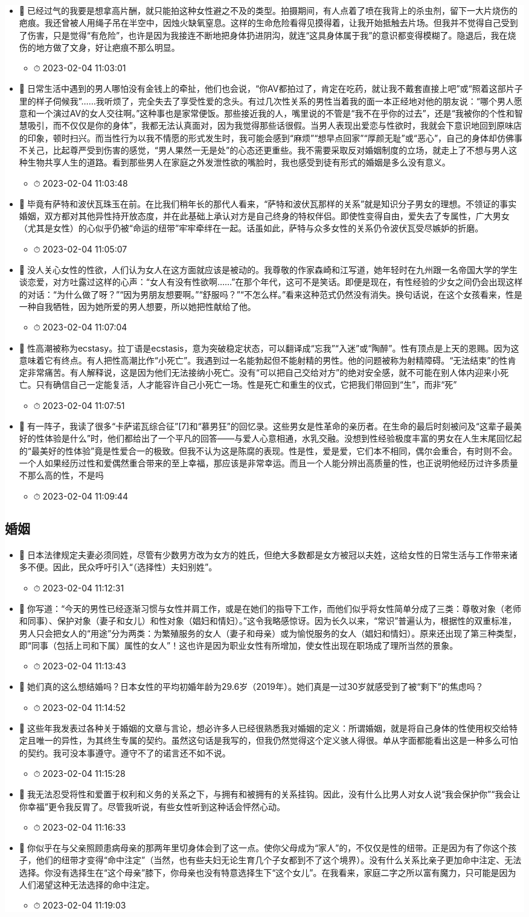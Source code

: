 - 📌 已经过气的我要是想拿高片酬，就只能拍这种女性避之不及的类型。拍摄期间，有人点着了喷在我背上的杀虫剂，留下一大片烧伤的疤痕。我还曾被人用绳子吊在半空中，因烛火缺氧窒息。这样的生命危险看得见摸得着，让我开始抵触去片场。但我并不觉得自己受到了伤害，只是觉得“有危险”，也许是因为我接连不断地把身体扔进阴沟，就连“这具身体属于我”的意识都变得模糊了。隐退后，我在烧伤的地方做了文身，好让疤痕不那么明显。 
    - ⏱ 2023-02-04 11:03:01 

- 📌 日常生活中遇到的男人哪怕没有金钱上的牵扯，他们也会说，“你AV都拍过了，肯定在吃药，就让我不戴套直接上吧”或“照着这部片子里的样子伺候我”……我听烦了，完全失去了享受性爱的念头。有过几次性关系的男性当着我的面一本正经地对他的朋友说：“哪个男人愿意和一个演过AV的女人交往啊。”这种事也是家常便饭。那些接近我的人，嘴里说的不管是“我不在乎你的过去”，还是“我被你的个性和智慧吸引，而不仅仅是你的身体”，我都无法认真面对，因为我觉得那些话很假。当男人表现出爱恋与性欲时，我就会下意识地回到原味店的印象，顿时扫兴。而当性行为以我不情愿的形式发生时，我可能会感到“麻烦”“想早点回家”“厚颜无耻”或“恶心”，自己的身体却仿佛事不关己，比起尊严受到伤害的感觉，“男人果然一无是处”的心态还更重些。我不需要采取反对婚姻制度的立场，就走上了不想与男人这种生物共享人生的道路。看到那些男人在家庭之外发泄性欲的嘴脸时，我也感受到徒有形式的婚姻是多么没有意义。 
    - ⏱ 2023-02-04 11:03:48 

- 📌 毕竟有萨特和波伏瓦珠玉在前。在比我们稍年长的那代人看来，“萨特和波伏瓦那样的关系”就是知识分子男女的理想。不领证的事实婚姻，双方都对其他异性持开放态度，并在此基础上承认对方是自己终身的特权伴侣。即使性变得自由，爱失去了专属性，广大男女（尤其是女性）的心似乎仍被“命运的纽带”牢牢牵绊在一起。话虽如此，萨特与众多女性的关系仍令波伏瓦受尽嫉妒的折磨。 
    - ⏱ 2023-02-04 11:05:07 

- 📌 没人关心女性的性欲，人们认为女人在这方面就应该是被动的。我尊敬的作家森崎和江写道，她年轻时在九州跟一名帝国大学的学生谈恋爱，对方吐露过这样的心声：“女人有没有性欲啊……”在那个年代，这可不是笑话。即便是现在，有性经验的少女之间仍会出现这样的对话：“为什么做了呀？”“因为男朋友想要啊。”“舒服吗？”“不怎么样。”看来这种范式仍然没有消失。换句话说，在这个女孩看来，性是一种自我牺牲，因为她所爱的男人想要，所以她把性献给了他。 
    - ⏱ 2023-02-04 11:07:04 

- 📌 性高潮被称为ecstasy。拉丁语是ecstasis，意为突破稳定状态，可以翻译成“忘我”“入迷”或“陶醉”。性有顶点是上天的恩赐。因为这意味着它有终点。有人把性高潮比作“小死亡”。我遇到过一名能勃起但不能射精的男性。他的问题被称为射精障碍。“无法结束”的性肯定非常痛苦。有人解释说，这是因为他们无法接纳小死亡。没有“可以把自己交给对方”的绝对安全感，就不可能在别人体内迎来小死亡。只有确信自己一定能复活，人才能容许自己小死亡一场。性是死亡和重生的仪式，它把我们带回到“生”，而非“死” 
    - ⏱ 2023-02-04 11:07:51 

- 📌 有一阵子，我读了很多“卡萨诺瓦综合征”[7]和“慕男狂”的回忆录。这些男女是性革命的亲历者。在生命的最后时刻被问及“这辈子最美好的性体验是什么”时，他们都给出了一个平凡的回答——与爱人心意相通，水乳交融。没想到性经验极度丰富的男女在人生末尾回忆起的“最美好的性体验”竟是性爱合一的极致。但我不认为这是陈腐的表现。性是性，爱是爱，它们本不相同，偶尔会重合，有时则不会。一个人如果经历过性和爱偶然重合带来的至上幸福，那应该是非常幸运。而且一个人能分辨出高质量的性，也正说明他经历过许多质量不那么高的性，不是吗 
    - ⏱ 2023-02-04 11:09:44 
## 婚姻


- 📌 日本法律规定夫妻必须同姓，尽管有少数男方改为女方的姓氏，但绝大多数都是女方被冠以夫姓，这给女性的日常生活与工作带来诸多不便。因此，民众呼吁引入“（选择性）夫妇别姓”。 
    - ⏱ 2023-02-04 11:12:31 

- 📌 你写道：“今天的男性已经逐渐习惯与女性并肩工作，或是在她们的指导下工作，而他们似乎将女性简单分成了三类：尊敬对象（老师和同事）、保护对象（妻子和女儿）和性对象（娼妇和情妇）。”这令我略感惊讶。因为长久以来，“常识”普遍认为，根据性的双重标准，男人只会把女人的“用途”分为两类：为繁殖服务的女人（妻子和母亲）或为愉悦服务的女人（娼妇和情妇）。原来还出现了第三种类型，即“同事（包括上司和下属）属性的女人”！这也许是因为职业女性有所增加，使女性出现在职场成了理所当然的景象。 
    - ⏱ 2023-02-04 11:13:43 

- 📌 她们真的这么想结婚吗？日本女性的平均初婚年龄为29.6岁（2019年）。她们真是一过30岁就感受到了被“剩下”的焦虑吗？ 
    - ⏱ 2023-02-04 11:14:52 

- 📌 这些年我发表过各种关于婚姻的文章与言论，想必许多人已经很熟悉我对婚姻的定义：所谓婚姻，就是将自己身体的性使用权交给特定且唯一的异性，为其终生专属的契约。虽然这句话是我写的，但我仍然觉得这个定义骇人得很。单从字面都能看出这是一种多么可怕的契约。我可没本事遵守。遵守不了的诺言还不如不说。 
    - ⏱ 2023-02-04 11:15:28 

- 📌 我无法忍受将性和爱置于权利和义务的关系之下，与拥有和被拥有的关系挂钩。因此，没有什么比男人对女人说“我会保护你”“我会让你幸福”更令我反胃了。尽管我听说，有些女性听到这种话会怦然心动。 
    - ⏱ 2023-02-04 11:16:33 

- 📌 你似乎在与父亲照顾患病母亲的那两年里切身体会到了这一点。使你父母成为“家人”的，不仅仅是性的纽带。正是因为有了你这个孩子，他们的纽带才变得“命中注定”（当然，也有些夫妇无论生育几个子女都到不了这个境界）。没有什么关系比亲子更加命中注定、无法选择。你没有选择生在“这个母亲”膝下，你母亲也没有特意选择生下“这个女儿”。在我看来，家庭二字之所以富有魔力，只可能是因为人们渴望这种无法选择的命中注定。 
    - ⏱ 2023-02-04 11:19:03 
